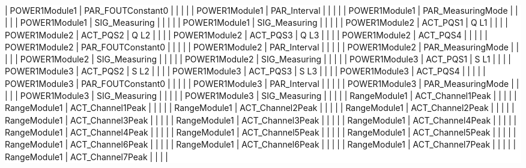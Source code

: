 | POWER1Module1       | PAR_FOUTConstant0      |                     |                |        |
| POWER1Module1       | PAR_Interval           |                     |                |        |
| POWER1Module1       | PAR_MeasuringMode      |                     |                |        |
| POWER1Module1       | SIG_Measuring          |                     |                |        |
| POWER1Module1       | SIG_Measuring          |                     |                |        |
| POWER1Module2       | ACT_PQS1               | Q L1                |                |        |
| POWER1Module2       | ACT_PQS2               | Q L2                |                |        |
| POWER1Module2       | ACT_PQS3               | Q L3                |                |        |
| POWER1Module2       | ACT_PQS4               |                     |                |        |
| POWER1Module2       | PAR_FOUTConstant0      |                     |                |        |
| POWER1Module2       | PAR_Interval           |                     |                |        |
| POWER1Module2       | PAR_MeasuringMode      |                     |                |        |
| POWER1Module2       | SIG_Measuring          |                     |                |        |
| POWER1Module2       | SIG_Measuring          |                     |                |        |
| POWER1Module3       | ACT_PQS1               | S L1                |                |        |
| POWER1Module3       | ACT_PQS2               | S L2                |                |        |
| POWER1Module3       | ACT_PQS3               | S L3                |                |        |
| POWER1Module3       | ACT_PQS4               |                     |                |        |
| POWER1Module3       | PAR_FOUTConstant0      |                     |                |        |
| POWER1Module3       | PAR_Interval           |                     |                |        |
| POWER1Module3       | PAR_MeasuringMode      |                     |                |        |
| POWER1Module3       | SIG_Measuring          |                     |                |        |
| POWER1Module3       | SIG_Measuring          |                     |                |        |
| RangeModule1        | ACT_Channel1Peak       |                     |                |        |
| RangeModule1        | ACT_Channel1Peak       |                     |                |        |
| RangeModule1        | ACT_Channel2Peak       |                     |                |        |
| RangeModule1        | ACT_Channel2Peak       |                     |                |        |
| RangeModule1        | ACT_Channel3Peak       |                     |                |        |
| RangeModule1        | ACT_Channel3Peak       |                     |                |        |
| RangeModule1        | ACT_Channel4Peak       |                     |                |        |
| RangeModule1        | ACT_Channel4Peak       |                     |                |        |
| RangeModule1        | ACT_Channel5Peak       |                     |                |        |
| RangeModule1        | ACT_Channel5Peak       |                     |                |        |
| RangeModule1        | ACT_Channel6Peak       |                     |                |        |
| RangeModule1        | ACT_Channel6Peak       |                     |                |        |
| RangeModule1        | ACT_Channel7Peak       |                     |                |        |
| RangeModule1        | ACT_Channel7Peak       |                     |                |        |